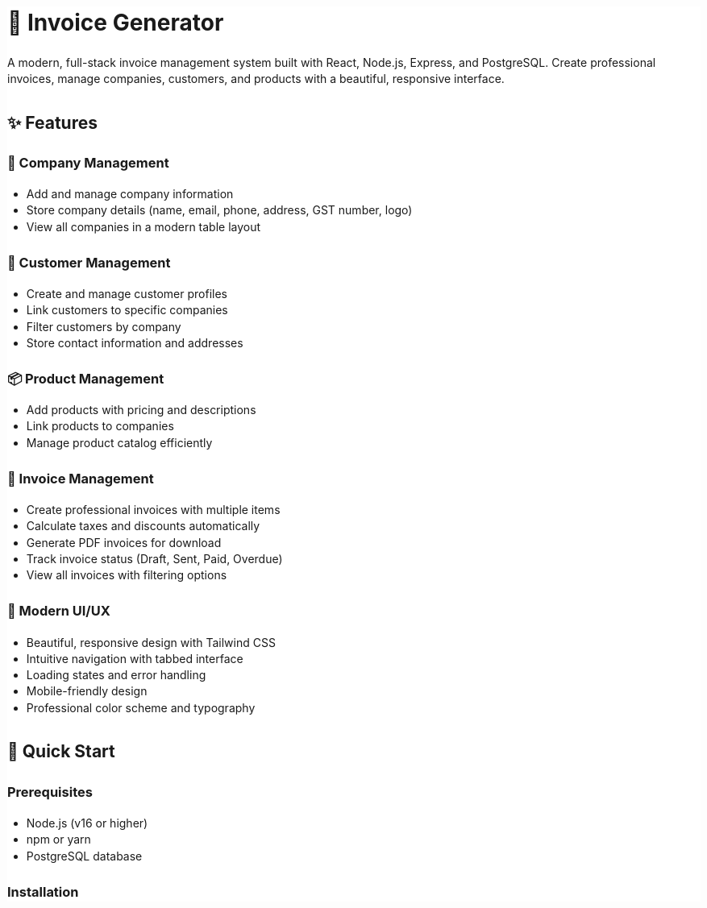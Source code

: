 # 🧾 Invoice Generator

A modern, full-stack invoice management system built with React, Node.js, Express, and PostgreSQL. Create professional invoices, manage companies, customers, and products with a beautiful, responsive interface.

## ✨ Features

### 🏢 Company Management
- Add and manage company information
- Store company details (name, email, phone, address, GST number, logo)
- View all companies in a modern table layout

### 👥 Customer Management
- Create and manage customer profiles
- Link customers to specific companies
- Filter customers by company
- Store contact information and addresses

### 📦 Product Management
- Add products with pricing and descriptions
- Link products to companies
- Manage product catalog efficiently

### 🧾 Invoice Management
- Create professional invoices with multiple items
- Calculate taxes and discounts automatically
- Generate PDF invoices for download
- Track invoice status (Draft, Sent, Paid, Overdue)
- View all invoices with filtering options

### 🎨 Modern UI/UX
- Beautiful, responsive design with Tailwind CSS
- Intuitive navigation with tabbed interface
- Loading states and error handling
- Mobile-friendly design
- Professional color scheme and typography

## 🚀 Quick Start

### Prerequisites
- Node.js (v16 or higher)
- npm or yarn
- PostgreSQL database

### Installation
